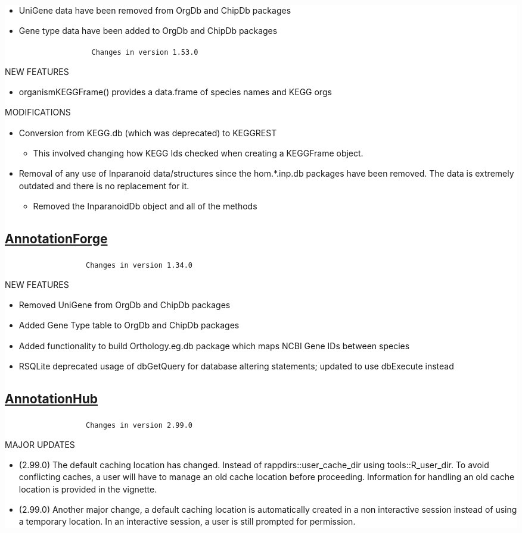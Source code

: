 - UniGene data have been removed from OrgDb and ChipDb packages

- Gene type data have been added to OrgDb and ChipDb packages

                       Changes in version 1.53.0                        

NEW FEATURES

- organismKEGGFrame() provides a data.frame of species names and KEGG
  orgs

MODIFICATIONS

- Conversion from KEGG.db (which was deprecated) to KEGGREST
  - This involved changing how KEGG Ids checked when creating a
  KEGGFrame
  object.

- Removal of any use of Inparanoid data/structures since the
  hom.*.inp.db
  packages have been removed. The data is extremely outdated and there
  is no
  replacement for it.
  - Removed the InparanoidDb object and all of the methods

[AnnotationForge](/packages/AnnotationForge)
---------------

                       Changes in version 1.34.0                        

NEW FEATURES

- Removed UniGene from OrgDb and ChipDb packages

- Added Gene Type table to OrgDb and ChipDb packages

- Added functionality to build Orthology.eg.db package which maps NCBI
  Gene IDs between species

- RSQLite deprecated usage of dbGetQuery for database altering
  statements; updated to use dbExecute instead

[AnnotationHub](/packages/AnnotationHub)
-------------

                       Changes in version 2.99.0                        

MAJOR UPDATES

- (2.99.0) The default caching location has changed. Instead of
  rappdirs::user_cache_dir using tools::R_user_dir. To avoid
  conflicting
  caches, a user will have to manage an old cache location before
  proceeding. Information for handling an old cache location is
  provided in
  the vignette.

- (2.99.0) Another major change, a default caching location is
  automatically
  created in a non interactive session instead of using a temporary
  location. In an interactive session, a user is still prompted for
  permission.

